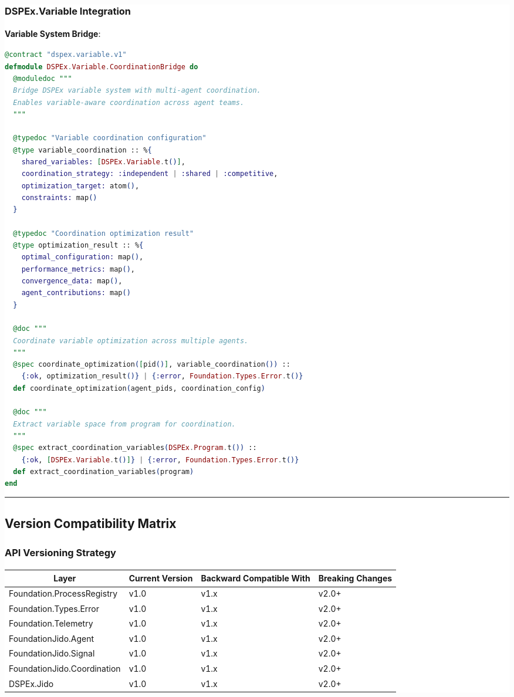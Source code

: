### DSPEx.Variable Integration

**Variable System Bridge**:

```elixir
@contract "dspex.variable.v1"
defmodule DSPEx.Variable.CoordinationBridge do
  @moduledoc """
  Bridge DSPEx variable system with multi-agent coordination.
  Enables variable-aware coordination across agent teams.
  """
  
  @typedoc "Variable coordination configuration"
  @type variable_coordination :: %{
    shared_variables: [DSPEx.Variable.t()],
    coordination_strategy: :independent | :shared | :competitive,
    optimization_target: atom(),
    constraints: map()
  }
  
  @typedoc "Coordination optimization result"
  @type optimization_result :: %{
    optimal_configuration: map(),
    performance_metrics: map(),
    convergence_data: map(),
    agent_contributions: map()
  }
  
  @doc """
  Coordinate variable optimization across multiple agents.
  """
  @spec coordinate_optimization([pid()], variable_coordination()) :: 
    {:ok, optimization_result()} | {:error, Foundation.Types.Error.t()}
  def coordinate_optimization(agent_pids, coordination_config)
  
  @doc """
  Extract variable space from program for coordination.
  """
  @spec extract_coordination_variables(DSPEx.Program.t()) :: 
    {:ok, [DSPEx.Variable.t()]} | {:error, Foundation.Types.Error.t()}
  def extract_coordination_variables(program)
end
```

---

## Version Compatibility Matrix

### API Versioning Strategy

| Layer | Current Version | Backward Compatible With | Breaking Changes |
|-------|----------------|-------------------------|------------------|
| Foundation.ProcessRegistry | v1.0 | v1.x | v2.0+ |
| Foundation.Types.Error | v1.0 | v1.x | v2.0+ |
| Foundation.Telemetry | v1.0 | v1.x | v2.0+ |
| FoundationJido.Agent | v1.0 | v1.x | v2.0+ |
| FoundationJido.Signal | v1.0 | v1.x | v2.0+ |
| FoundationJido.Coordination | v1.0 | v1.x | v2.0+ |
| DSPEx.Jido | v1.0 | v1.x | v2.0+ |
